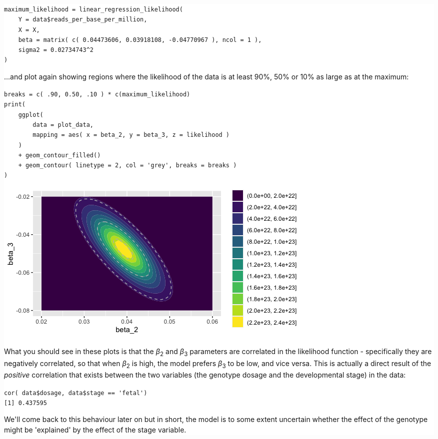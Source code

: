 ```
maximum_likelihood = linear_regression_likelihood(
    Y = data$reads_per_base_per_million,
    X = X,
    beta = matrix( c( 0.04473606, 0.03918108, -0.04770967 ), ncol = 1 ),
    sigma2 = 0.02734743^2
)
```

...and plot again showing regions where the likelihood of the data is at least 90%, 50% or 10% as large as at the maximum:
```
breaks = c( .90, 0.50, .10 ) * c(maximum_likelihood)
print(
    ggplot(
        data = plot_data,
        mapping = aes( x = beta_2, y = beta_3, z = likelihood )
    )
    + geom_contour_filled()
    + geom_contour( linetype = 2, col = 'grey', breaks = breaks )
)
```
![img](images/lr_likelihood_2.png)

What you should see in these plots is that the $\beta_2$ and $\beta_3$ parameters are correlated in the likelihood function -
specifically they are negatively correlated, so that when $\beta_2$ is high, the model prefers $\beta_3$ to be low, and vice versa.
This is actually a direct result of the *positive* correlation that exists between the two variables (the genotype dosage and the
developmental stage) in the data:

    cor( data$dosage, data$stage == 'fetal')
    [1] 0.437595

We'll come back to this behaviour later on but in short, the model is to some extent uncertain whether the effect of the genotype
might be 'explained' by the effect of the stage variable.
